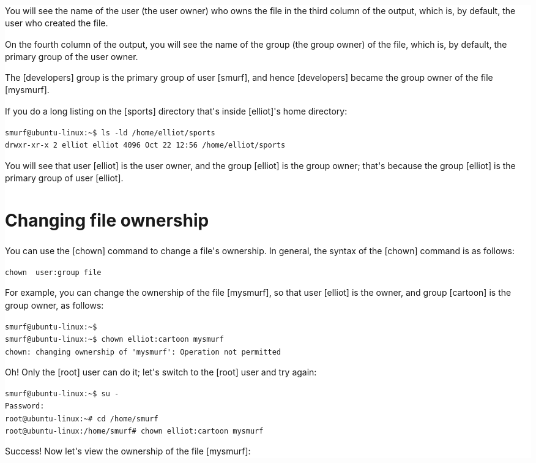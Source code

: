



You will see the name of the user (the user owner) who owns the file in
the third column of the output, which is, by default, the user who
created the file.

On the fourth column of the output, you will see the name of the group
(the group owner) of the file, which is, by default, the primary group
of the user owner.

The [developers] group is the primary group of user [smurf],
and hence [developers] became the group owner of the file
[mysmurf].

If you do a long listing on the [sports] directory that\'s inside
[elliot]\'s home directory:

``` 
smurf@ubuntu-linux:~$ ls -ld /home/elliot/sports
drwxr-xr-x 2 elliot elliot 4096 Oct 22 12:56 /home/elliot/sports
```

You will see that user [elliot] is the user owner, and the group
[elliot] is the group owner; that\'s because the group
[elliot] is the primary group of user [elliot].


Changing file ownership
=======================


You can use the [chown] command to change a file\'s ownership. In
general, the syntax of the [chown] command is as follows:

``` 
chown  user:group file
```

For example, you can change the ownership of the file [mysmurf],
so that user [elliot] is the owner, and group [cartoon] is
the group owner, as follows:

``` 
smurf@ubuntu-linux:~$
smurf@ubuntu-linux:~$ chown elliot:cartoon mysmurf
chown: changing ownership of 'mysmurf': Operation not permitted
```

Oh! Only the [root] user can do it; let\'s switch to the
[root] user and try again:

``` 
smurf@ubuntu-linux:~$ su - 
Password:
root@ubuntu-linux:~# cd /home/smurf
root@ubuntu-linux:/home/smurf# chown elliot:cartoon mysmurf
```

Success! Now let\'s view the ownership of the file [mysmurf]:
